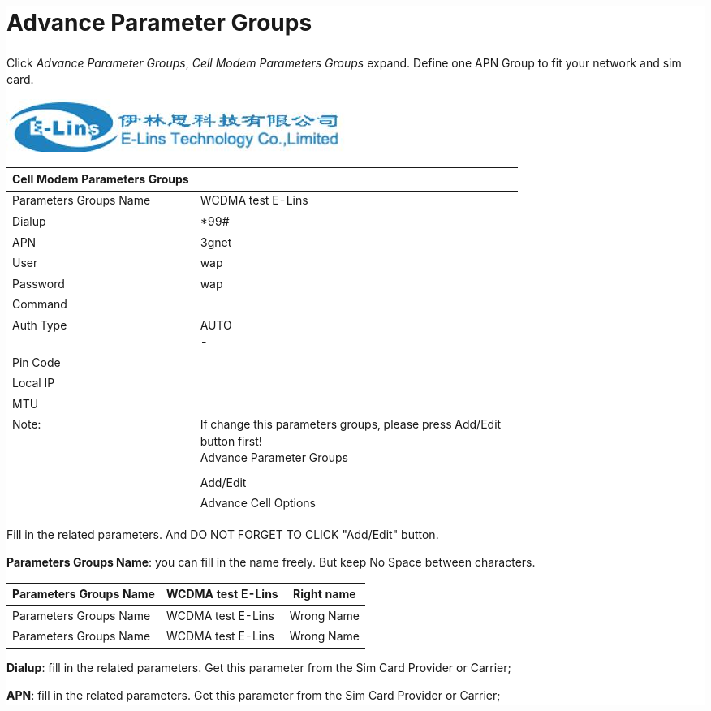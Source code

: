 # **Advance Parameter Groups**

Click *Advance Parameter Groups*, *Cell Modem Parameters Groups* expand. Define one APN Group to fit your network and sim card.

![](_page_22_Picture_1.jpeg)

| Cell Modem Parameters Groups |                                                                                                      |  |
|------------------------------|------------------------------------------------------------------------------------------------------|--|
| Parameters Groups Name       | WCDMA test E-Lins                                                                                    |  |
| Dialup                       | *99#                                                                                                 |  |
| APN                          | 3gnet                                                                                                |  |
| User                         | wap                                                                                                  |  |
| Password                     | wap                                                                                                  |  |
| Command                      |                                                                                                      |  |
| Auth Type                    | AUTO<br>-                                                                                            |  |
| Pin Code                     |                                                                                                      |  |
| Local IP                     |                                                                                                      |  |
| MTU                          |                                                                                                      |  |
| Note:                        | If change this parameters groups, please press Add/Edit<br>button first!<br>Advance Parameter Groups |  |
|                              |                                                                                                      |  |
|                              | Add/Edit                                                                                             |  |
|                              | Advance Cell Options                                                                                 |  |

Fill in the related parameters. And DO NOT FORGET TO CLICK "Add/Edit" button.

**Parameters Groups Name**: you can fill in the name freely. But keep No Space between characters.

| Parameters Groups Name | WCDMA test E-Lins | Right name |
|------------------------|-------------------|------------|
| Parameters Groups Name | WCDMA test E-Lins | Wrong Name |
| Parameters Groups Name | WCDMA test E-Lins | Wrong Name |

**Dialup**: fill in the related parameters. Get this parameter from the Sim Card Provider or Carrier;

**APN**: fill in the related parameters. Get this parameter from the Sim Card Provider or Carrier;
